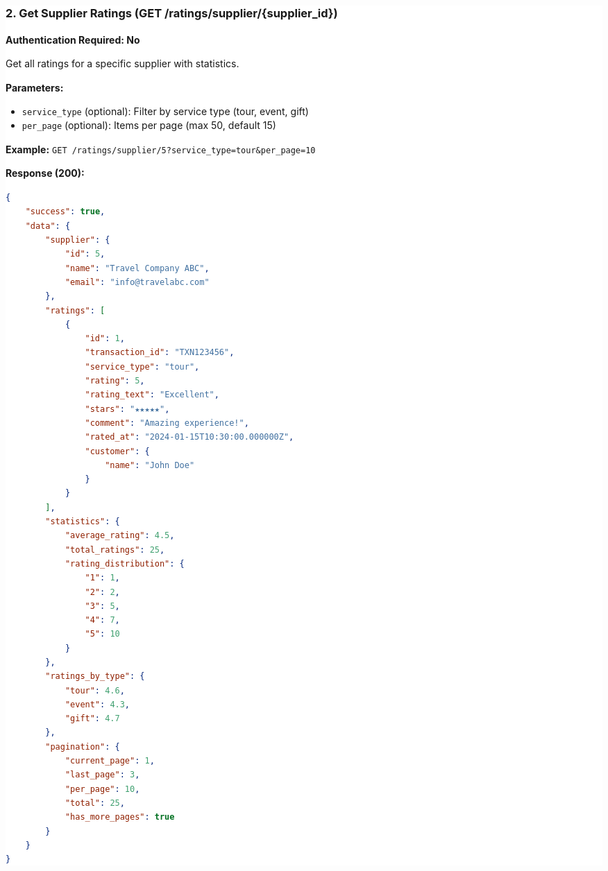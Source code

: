 ### 2. Get Supplier Ratings (GET /ratings/supplier/{supplier_id})
**Authentication Required: No**

Get all ratings for a specific supplier with statistics.

**Parameters:**
- `service_type` (optional): Filter by service type (tour, event, gift)
- `per_page` (optional): Items per page (max 50, default 15)

**Example:** `GET /ratings/supplier/5?service_type=tour&per_page=10`

**Response (200):**
```json
{
    "success": true,
    "data": {
        "supplier": {
            "id": 5,
            "name": "Travel Company ABC",
            "email": "info@travelabc.com"
        },
        "ratings": [
            {
                "id": 1,
                "transaction_id": "TXN123456",
                "service_type": "tour",
                "rating": 5,
                "rating_text": "Excellent",
                "stars": "★★★★★",
                "comment": "Amazing experience!",
                "rated_at": "2024-01-15T10:30:00.000000Z",
                "customer": {
                    "name": "John Doe"
                }
            }
        ],
        "statistics": {
            "average_rating": 4.5,
            "total_ratings": 25,
            "rating_distribution": {
                "1": 1,
                "2": 2,
                "3": 5,
                "4": 7,
                "5": 10
            }
        },
        "ratings_by_type": {
            "tour": 4.6,
            "event": 4.3,
            "gift": 4.7
        },
        "pagination": {
            "current_page": 1,
            "last_page": 3,
            "per_page": 10,
            "total": 25,
            "has_more_pages": true
        }
    }
}
```
